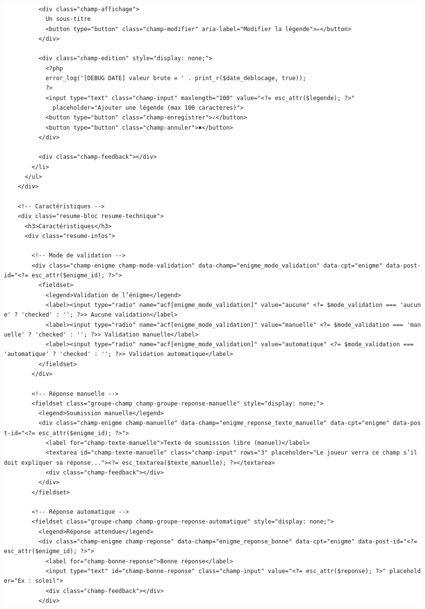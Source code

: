               <div class="champ-affichage">
                Un sous-titre
                <button type="button" class="champ-modifier" aria-label="Modifier la légende">✏️</button>
              </div>

              <div class="champ-edition" style="display: none;">
                <?php
                error_log('[DEBUG DATE] valeur brute = ' . print_r($date_deblocage, true));
                ?>
                <input type="text" class="champ-input" maxlength="100" value="<?= esc_attr($legende); ?>"
                  placeholder="Ajouter une légende (max 100 caractères)">
                <button type="button" class="champ-enregistrer">✓</button>
                <button type="button" class="champ-annuler">✖</button>
              </div>

              <div class="champ-feedback"></div>
            </li>
          </ul>
        </div>

        <!-- Caractéristiques -->
        <div class="resume-bloc resume-technique">
          <h3>Caractéristiques</h3>
          <div class="resume-infos">

            <!-- Mode de validation -->
            <div class="champ-enigme champ-mode-validation" data-champ="enigme_mode_validation" data-cpt="enigme" data-post-id="<?= esc_attr($enigme_id); ?>">
              <fieldset>
                <legend>Validation de l’énigme</legend>
                <label><input type="radio" name="acf[enigme_mode_validation]" value="aucune" <?= $mode_validation === 'aucune' ? 'checked' : ''; ?>> Aucune validation</label>
                <label><input type="radio" name="acf[enigme_mode_validation]" value="manuelle" <?= $mode_validation === 'manuelle' ? 'checked' : ''; ?>> Validation manuelle</label>
                <label><input type="radio" name="acf[enigme_mode_validation]" value="automatique" <?= $mode_validation === 'automatique' ? 'checked' : ''; ?>> Validation automatique</label>
              </fieldset>
            </div>

            <!-- Réponse manuelle -->
            <fieldset class="groupe-champ champ-groupe-reponse-manuelle" style="display: none;">
              <legend>Soumission manuelle</legend>
              <div class="champ-enigme champ-manuelle" data-champ="enigme_reponse_texte_manuelle" data-cpt="enigme" data-post-id="<?= esc_attr($enigme_id); ?>">
                <label for="champ-texte-manuelle">Texte de soumission libre (manuel)</label>
                <textarea id="champ-texte-manuelle" class="champ-input" rows="3" placeholder="Le joueur verra ce champ s’il doit expliquer sa réponse..."><?= esc_textarea($texte_manuelle); ?></textarea>
                <div class="champ-feedback"></div>
              </div>
            </fieldset>

            <!-- Réponse automatique -->
            <fieldset class="groupe-champ champ-groupe-reponse-automatique" style="display: none;">
              <legend>Réponse attendue</legend>
              <div class="champ-enigme champ-reponse" data-champ="enigme_reponse_bonne" data-cpt="enigme" data-post-id="<?= esc_attr($enigme_id); ?>">
                <label for="champ-bonne-reponse">Bonne réponse</label>
                <input type="text" id="champ-bonne-reponse" class="champ-input" value="<?= esc_attr($reponse); ?>" placeholder="Ex : soleil">
                <div class="champ-feedback"></div>
              </div>
